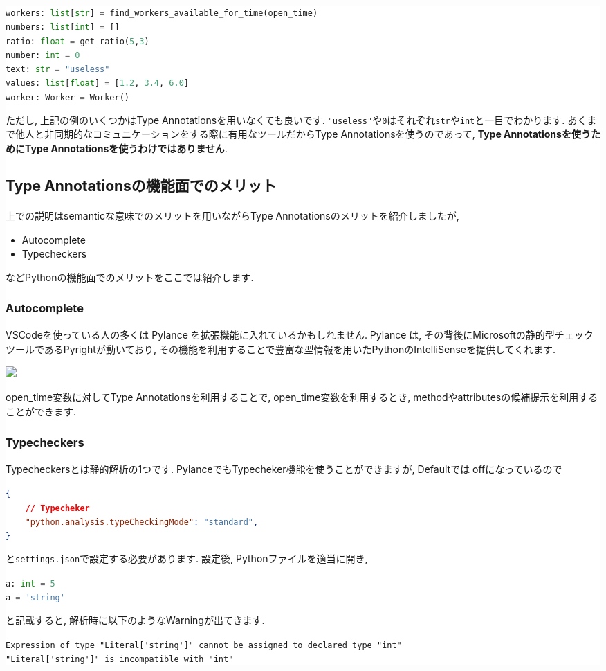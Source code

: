 ```python
workers: list[str] = find_workers_available_for_time(open_time)
numbers: list[int] = []
ratio: float = get_ratio(5,3)
number: int = 0
text: str = "useless"
values: list[float] = [1.2, 3.4, 6.0]
worker: Worker = Worker()
```

ただし, 上記の例のいくつかはType Annotationsを用いなくても良いです.
`"useless"`や`0`はそれぞれ`str`や`int`と一目でわかります. あくまで他人と非同期的なコミュニケーションをする際に有用なツールだからType Annotationsを使うのであって, **Type Annotationsを使うためにType Annotationsを使うわけではありません**.

## Type Annotationsの機能面でのメリット

上での説明はsemanticな意味でのメリットを用いながらType Annotationsのメリットを紹介しましたが, 

- Autocomplete
- Typecheckers

などPythonの機能面でのメリットをここでは紹介します.


### Autocomplete

VSCodeを使っている人の多くは Pylance を拡張機能に入れているかもしれません.
Pylance は, その背後にMicrosoftの静的型チェックツールであるPyrightが動いており, その機能を利用することで豊富な型情報を用いたPythonのIntelliSenseを提供してくれます.

<img src="https://github.com/ryonakimageserver/omorikaizuka/blob/master/Development/CodingGuide/robustpython_ropy_0301.png?raw=true">

open_time変数に対してType Annotationsを利用することで, open_time変数を利用するとき, methodやattributesの候補提示を利用することができます.

### Typecheckers

Typecheckersとは静的解析の1つです. PylanceでもTypecheker機能を使うことができますが, Defaultでは
offになっているので

```json
{
    // Typecheker
    "python.analysis.typeCheckingMode": "standard",
}
```

と`settings.json`で設定する必要があります. 設定後, Pythonファイルを適当に開き, 

```python
a: int = 5
a = 'string'
```

と記載すると, 解析時に以下のようなWarningが出てきます.

```
Expression of type "Literal['string']" cannot be assigned to declared type "int"
"Literal['string']" is incompatible with "int"
```
